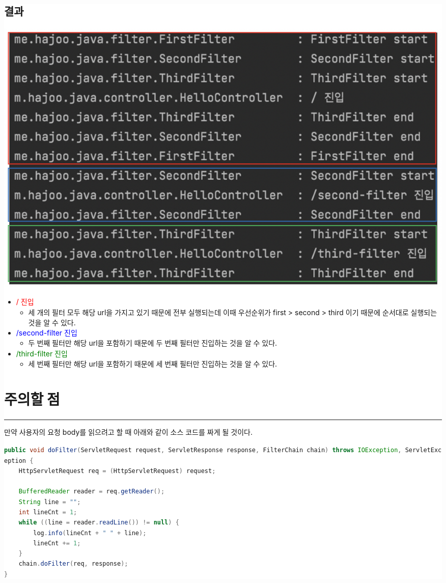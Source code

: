 ## 결과

![Filter2](/assets/postImages/SpringBootFilter/Filter2.png)

- <font color='red'>/ 진입</font>
    - 세 개의 필터 모두 해당 url을 가지고 있기 때문에 전부 실행되는데 이때 우선순위가 first > second > third 이기 때문에 순서대로 실행되는 것을 알 수 있다.
- <font color='blue'>/second-filter 진입</font>
    - 두 번째 필터만 해당 url을 포함하기 때문에 두 번째 필터만 진입하는 것을 알 수 있다.
- <font color='green'>/third-filter 진입</font>
    - 세 번째 필터만 해당 url을 포함하기 때문에 세 번째 필터만 진입하는 것을 알 수 있다.

# 주의할 점

<hr>

만약 사용자의 요청 body를 읽으려고 할 때 아래와 같이 소스 코드를 짜게 될 것이다.

``` java
public void doFilter(ServletRequest request, ServletResponse response, FilterChain chain) throws IOException, ServletException {
    HttpServletRequest req = (HttpServletRequest) request;

    BufferedReader reader = req.getReader();
    String line = "";
    int lineCnt = 1;
    while ((line = reader.readLine()) != null) {
        log.info(lineCnt + " " + line);
        lineCnt += 1;
    }
    chain.doFilter(req, response);
}
```
